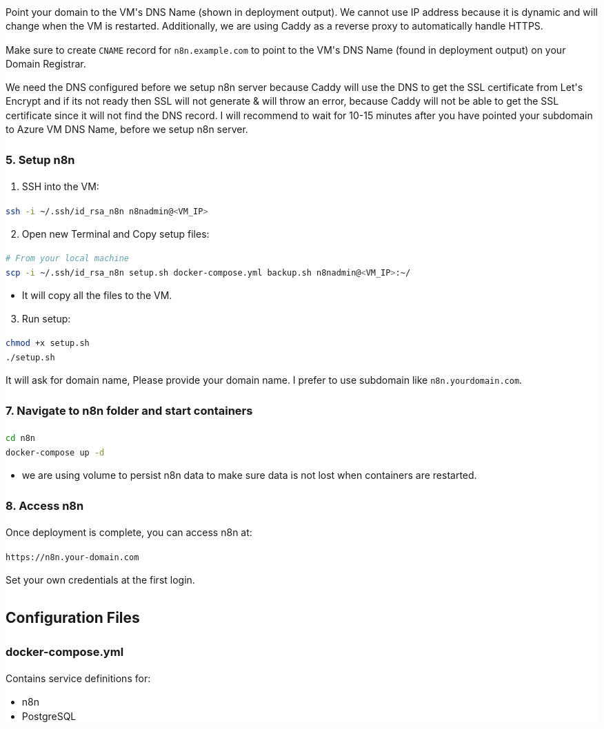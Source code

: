 Point your domain to the VM's DNS Name (shown in deployment output). We cannot use IP address because it is dynamic and will change when the VM is restarted. Additionally, we are using Caddy as a reverse proxy to automatically handle HTTPS. 

Make sure to create `CNAME` record for `n8n.example.com` to point to the VM's DNS Name (found in deployment output) on your Domain Registrar.

We need the DNS configured before we setup n8n server because Caddy will use the DNS to get the SSL certificate from Let's Encrypt and if its not ready then SSL will not generate & will throw an error, because Caddy will not be able to get the SSL certificate since it will not find the DNS record. I will recommend to wait for 10-15 minutes after you have pointed your subdomain to Azure VM DNS Name, before we setup n8n server.

### 5. Setup n8n

1. SSH into the VM:
```bash
ssh -i ~/.ssh/id_rsa_n8n n8nadmin@<VM_IP>
```

2. Open new Terminal and Copy setup files:
```bash
# From your local machine
scp -i ~/.ssh/id_rsa_n8n setup.sh docker-compose.yml backup.sh n8nadmin@<VM_IP>:~/
```
- It will copy all the files to the VM.

3. Run setup:
```bash
chmod +x setup.sh
./setup.sh
```

It will ask for domain name, Please provide your domain name. I prefer to use subdomain like `n8n.yourdomain.com`.

### 7. Navigate to n8n folder and start containers
```bash
cd n8n
docker-compose up -d
```
- we are using volume to persist n8n data to make sure data is not lost when containers are restarted.

### 8. Access n8n

Once deployment is complete, you can access n8n at:
```
https://n8n.your-domain.com
```

Set your own credentials at the first login.

## Configuration Files

### docker-compose.yml
Contains service definitions for:
- n8n
- PostgreSQL

